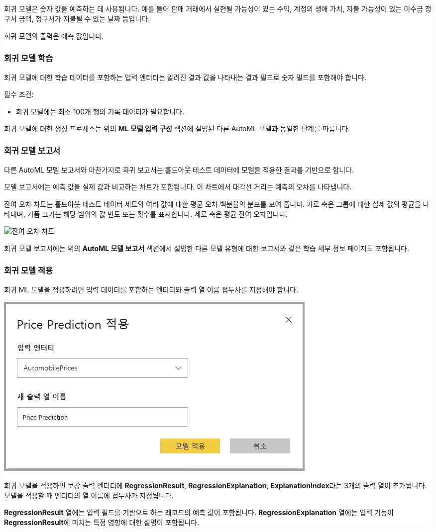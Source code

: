 회귀 모델은 숫자 값을 예측하는 데 사용됩니다. 예를 들어 판매 거래에서 실현될 가능성이 있는 수익, 계정의 생애 가치, 지불 가능성이 있는 미수금 청구서 금액, 청구서가 지불될 수 있는 날짜 등입니다.

회귀 모델의 출력은 예측 값입니다.

### <a name="training-a-regression-model"></a>회귀 모델 학습

회귀 모델에 대한 학습 데이터를 포함하는 입력 엔터티는 알려진 결과 값을 나타내는 결과 필드로 숫자 필드를 포함해야 합니다.

필수 조건:

- 회귀 모델에는 최소 100개 행의 기록 데이터가 필요합니다.

회귀 모델에 대한 생성 프로세스는 위의 **ML 모델 입력 구성** 섹션에 설명된 다른 AutoML 모델과 동일한 단계를 따릅니다.

### <a name="regression-model-report"></a>회귀 모델 보고서

다른 AutoML 모델 보고서와 마찬가지로 회귀 보고서는 홀드아웃 테스트 데이터에 모델을 적용한 결과를 기반으로 합니다.

모델 보고서에는 예측 값을 실제 값과 비교하는 차트가 포함됩니다. 이 차트에서 대각선 거리는 예측의 오차를 나타냅니다.

잔여 오차 차트는 홀드아웃 테스트 데이터 세트의 여러 값에 대한 평균 오차 백분율의 분포를 보여 줍니다. 가로 축은 그룹에 대한 실제 값의 평균을 나타내며, 거품 크기는 해당 범위의 값 빈도 또는 횟수를 표시합니다. 세로 축은 평균 잔여 오차입니다.

![잔여 오차 차트](media/service-machine-learning-automated/automated-machine-learning-power-bi-18.png)

회귀 모델 보고서에는 위의 **AutoML 모델 보고서** 섹션에서 설명한 다른 모델 유형에 대한 보고서와 같은 학습 세부 정보 페이지도 포함됩니다.

### <a name="applying-a-regression-model"></a>회귀 모델 적용

회귀 ML 모델을 적용하려면 입력 데이터를 포함하는 엔터티와 출력 열 이름 접두사를 지정해야 합니다.

![회귀 적용](media/service-machine-learning-automated/automated-machine-learning-power-bi-19.png)

회귀 모델을 적용하면 보강 출력 엔터티에 **RegressionResult**, **RegressionExplanation**, **ExplanationIndex**라는 3개의 출력 열이 추가됩니다. 모델을 적용할 때 엔터티의 열 이름에 접두사가 지정됩니다.

**RegressionResult** 열에는 입력 필드를 기반으로 하는 레코드의 예측 값이 포함됩니다. **RegressionExplanation** 열에는 입력 기능이 **RegressionResult**에 미치는 특정 영향에 대한 설명이 포함됩니다.
